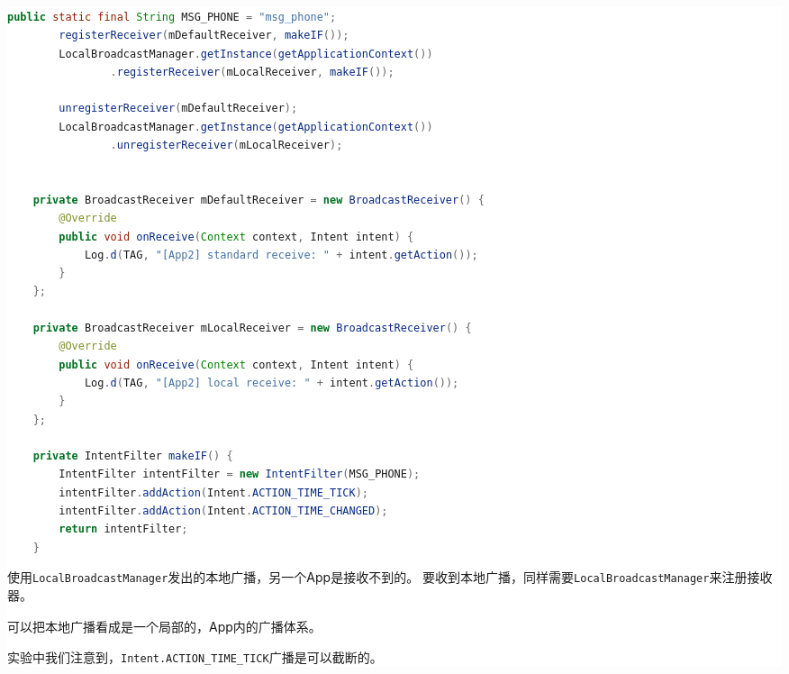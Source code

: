 ```java
public static final String MSG_PHONE = "msg_phone";
        registerReceiver(mDefaultReceiver, makeIF());
        LocalBroadcastManager.getInstance(getApplicationContext())
                .registerReceiver(mLocalReceiver, makeIF());

        unregisterReceiver(mDefaultReceiver);
        LocalBroadcastManager.getInstance(getApplicationContext())
                .unregisterReceiver(mLocalReceiver);


    private BroadcastReceiver mDefaultReceiver = new BroadcastReceiver() {
        @Override
        public void onReceive(Context context, Intent intent) {
            Log.d(TAG, "[App2] standard receive: " + intent.getAction());
        }
    };

    private BroadcastReceiver mLocalReceiver = new BroadcastReceiver() {
        @Override
        public void onReceive(Context context, Intent intent) {
            Log.d(TAG, "[App2] local receive: " + intent.getAction());
        }
    };

    private IntentFilter makeIF() {
        IntentFilter intentFilter = new IntentFilter(MSG_PHONE);
        intentFilter.addAction(Intent.ACTION_TIME_TICK);
        intentFilter.addAction(Intent.ACTION_TIME_CHANGED);
        return intentFilter;
    }
```

使用`LocalBroadcastManager`发出的本地广播，另一个App是接收不到的。
要收到本地广播，同样需要`LocalBroadcastManager`来注册接收器。

可以把本地广播看成是一个局部的，App内的广播体系。

实验中我们注意到，`Intent.ACTION_TIME_TICK`广播是可以截断的。
